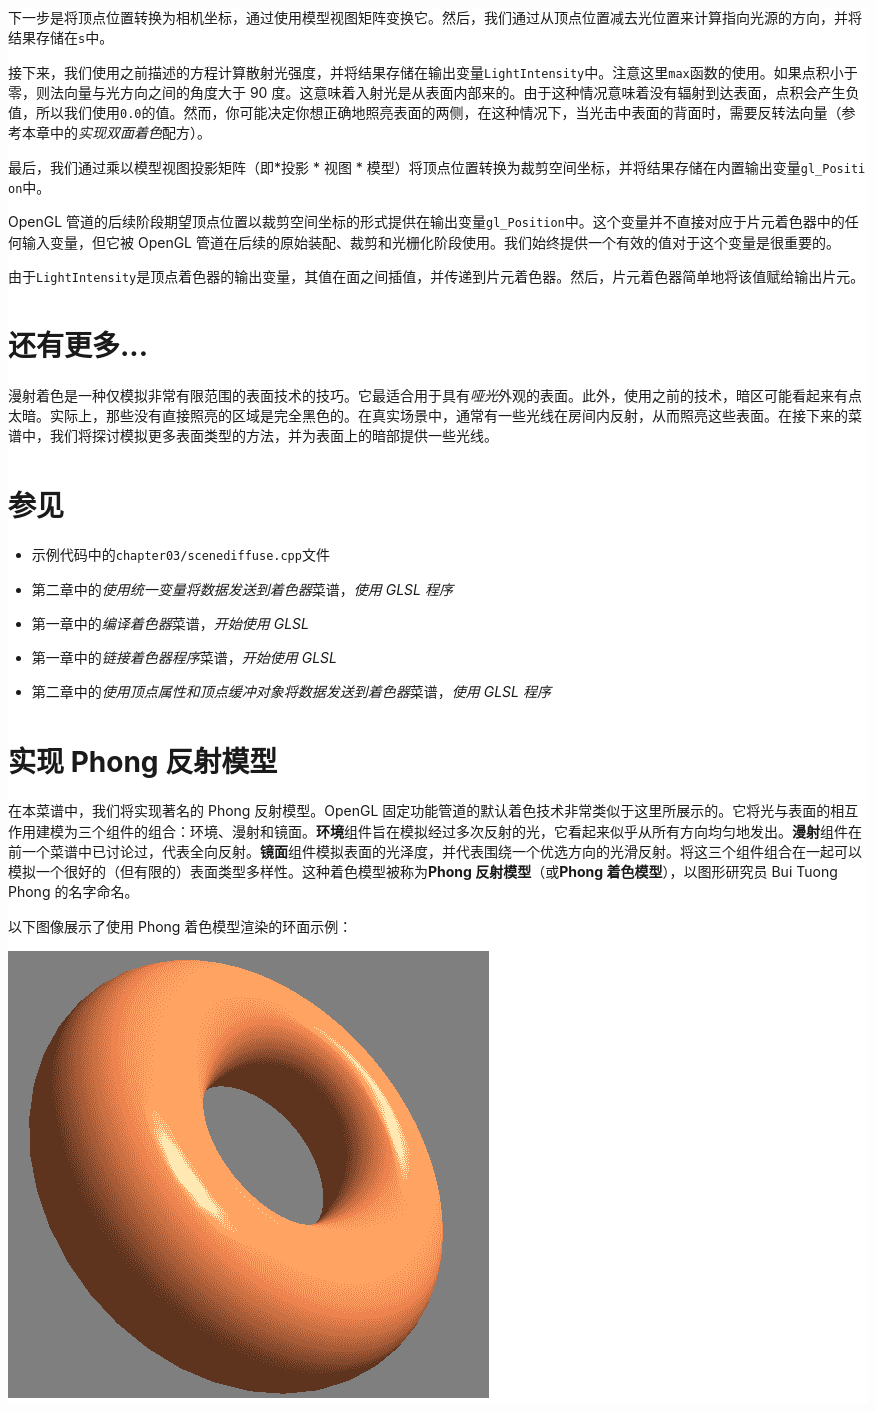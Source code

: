 下一步是将顶点位置转换为相机坐标，通过使用模型视图矩阵变换它。然后，我们通过从顶点位置减去光位置来计算指向光源的方向，并将结果存储在`s`中。

接下来，我们使用之前描述的方程计算散射光强度，并将结果存储在输出变量`LightIntensity`中。注意这里`max`函数的使用。如果点积小于零，则法向量与光方向之间的角度大于 90 度。这意味着入射光是从表面内部来的。由于这种情况意味着没有辐射到达表面，点积会产生负值，所以我们使用`0.0`的值。然而，你可能决定你想正确地照亮表面的两侧，在这种情况下，当光击中表面的背面时，需要反转法向量（参考本章中的*实现双面着色*配方）。

最后，我们通过乘以模型视图投影矩阵（即*投影 * 视图 * 模型）将顶点位置转换为裁剪空间坐标，并将结果存储在内置输出变量`gl_Position`中。

OpenGL 管道的后续阶段期望顶点位置以裁剪空间坐标的形式提供在输出变量`gl_Position`中。这个变量并不直接对应于片元着色器中的任何输入变量，但它被 OpenGL 管道在后续的原始装配、裁剪和光栅化阶段使用。我们始终提供一个有效的值对于这个变量是很重要的。

由于`LightIntensity`是顶点着色器的输出变量，其值在面之间插值，并传递到片元着色器。然后，片元着色器简单地将该值赋给输出片元。

# 还有更多...

漫射着色是一种仅模拟非常有限范围的表面技术的技巧。它最适合用于具有*哑光*外观的表面。此外，使用之前的技术，暗区可能看起来有点太暗。实际上，那些没有直接照亮的区域是完全黑色的。在真实场景中，通常有一些光线在房间内反射，从而照亮这些表面。在接下来的菜谱中，我们将探讨模拟更多表面类型的方法，并为表面上的暗部提供一些光线。

# 参见

+   示例代码中的`chapter03/scenediffuse.cpp`文件

+   第二章中的*使用统一变量将数据发送到着色器*菜谱，*使用 GLSL 程序*

+   第一章中的*编译着色器*菜谱，*开始使用 GLSL*

+   第一章中的*链接着色器程序*菜谱，*开始使用 GLSL*

+   第二章中的*使用顶点属性和顶点缓冲对象将数据发送到着色器*菜谱，*使用 GLSL 程序*

# 实现 Phong 反射模型

在本菜谱中，我们将实现著名的 Phong 反射模型。OpenGL 固定功能管道的默认着色技术非常类似于这里所展示的。它将光与表面的相互作用建模为三个组件的组合：环境、漫射和镜面。**环境**组件旨在模拟经过多次反射的光，它看起来似乎从所有方向均匀地发出。**漫射**组件在前一个菜谱中已讨论过，代表全向反射。**镜面**组件模拟表面的光泽度，并代表围绕一个优选方向的光滑反射。将这三个组件组合在一起可以模拟一个很好的（但有限的）表面类型多样性。这种着色模型被称为**Phong 反射模型**（或**Phong 着色模型**），以图形研究员 Bui Tuong Phong 的名字命名。

以下图像展示了使用 Phong 着色模型渲染的环面示例：

![图片](img/3dd29349-b614-4337-845e-045460c4dbad.png)
